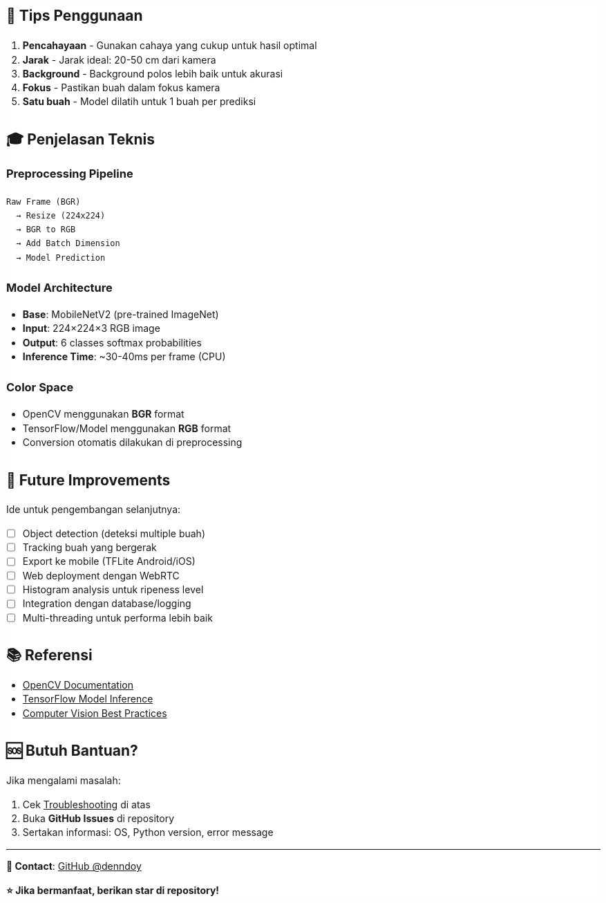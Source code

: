 ## 📝 Tips Penggunaan

1. **Pencahayaan** - Gunakan cahaya yang cukup untuk hasil optimal
2. **Jarak** - Jarak ideal: 20-50 cm dari kamera
3. **Background** - Background polos lebih baik untuk akurasi
4. **Fokus** - Pastikan buah dalam fokus kamera
5. **Satu buah** - Model dilatih untuk 1 buah per prediksi

## 🎓 Penjelasan Teknis

### Preprocessing Pipeline
```
Raw Frame (BGR) 
  → Resize (224x224)
  → BGR to RGB
  → Add Batch Dimension
  → Model Prediction
```

### Model Architecture
- **Base**: MobileNetV2 (pre-trained ImageNet)
- **Input**: 224×224×3 RGB image
- **Output**: 6 classes softmax probabilities
- **Inference Time**: ~30-40ms per frame (CPU)

### Color Space
- OpenCV menggunakan **BGR** format
- TensorFlow/Model menggunakan **RGB** format
- Conversion otomatis dilakukan di preprocessing

## 🔮 Future Improvements

Ide untuk pengembangan selanjutnya:

- [ ] Object detection (deteksi multiple buah)
- [ ] Tracking buah yang bergerak
- [ ] Export ke mobile (TFLite Android/iOS)
- [ ] Web deployment dengan WebRTC
- [ ] Histogram analysis untuk ripeness level
- [ ] Integration dengan database/logging
- [ ] Multi-threading untuk performa lebih baik

## 📚 Referensi

- [OpenCV Documentation](https://docs.opencv.org/)
- [TensorFlow Model Inference](https://www.tensorflow.org/guide/inference)
- [Computer Vision Best Practices](https://github.com/microsoft/computervision-recipes)

## 🆘 Butuh Bantuan?

Jika mengalami masalah:
1. Cek [Troubleshooting](#-troubleshooting) di atas
2. Buka **GitHub Issues** di repository
3. Sertakan informasi: OS, Python version, error message

---

**📧 Contact**: [GitHub @denndoy](https://github.com/denndoy)

**⭐ Jika bermanfaat, berikan star di repository!**
